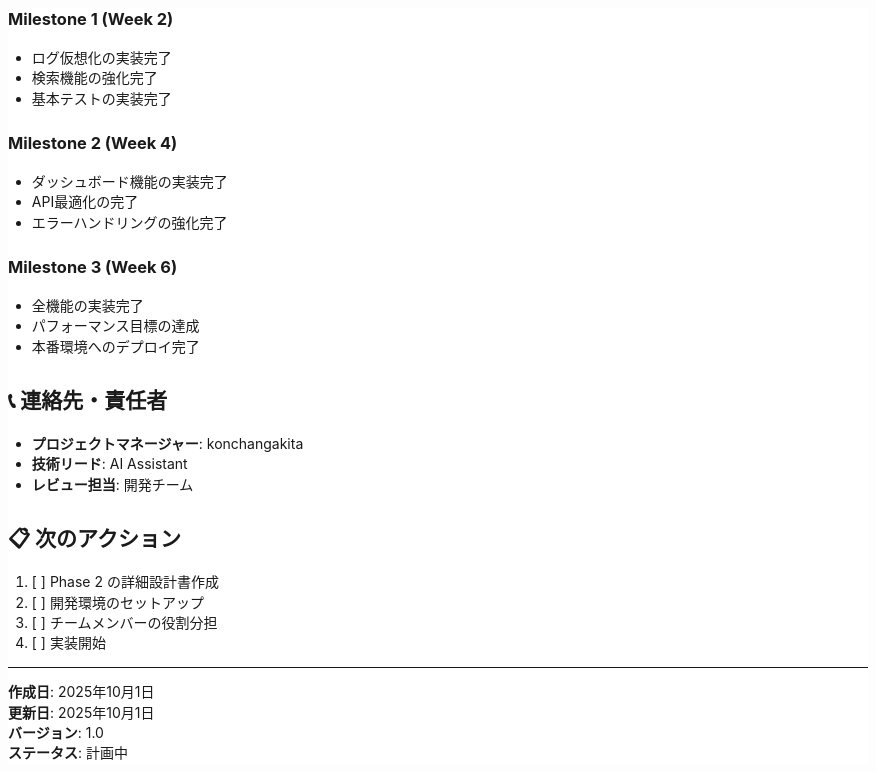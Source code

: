 ### Milestone 1 (Week 2)
- ログ仮想化の実装完了
- 検索機能の強化完了
- 基本テストの実装完了

### Milestone 2 (Week 4)
- ダッシュボード機能の実装完了
- API最適化の完了
- エラーハンドリングの強化完了

### Milestone 3 (Week 6)
- 全機能の実装完了
- パフォーマンス目標の達成
- 本番環境へのデプロイ完了

## 📞 連絡先・責任者

- **プロジェクトマネージャー**: konchangakita
- **技術リード**: AI Assistant
- **レビュー担当**: 開発チーム

## 📋 次のアクション

1. [ ] Phase 2 の詳細設計書作成
2. [ ] 開発環境のセットアップ
3. [ ] チームメンバーの役割分担
4. [ ] 実装開始

---

**作成日**: 2025年10月1日  
**更新日**: 2025年10月1日  
**バージョン**: 1.0  
**ステータス**: 計画中













